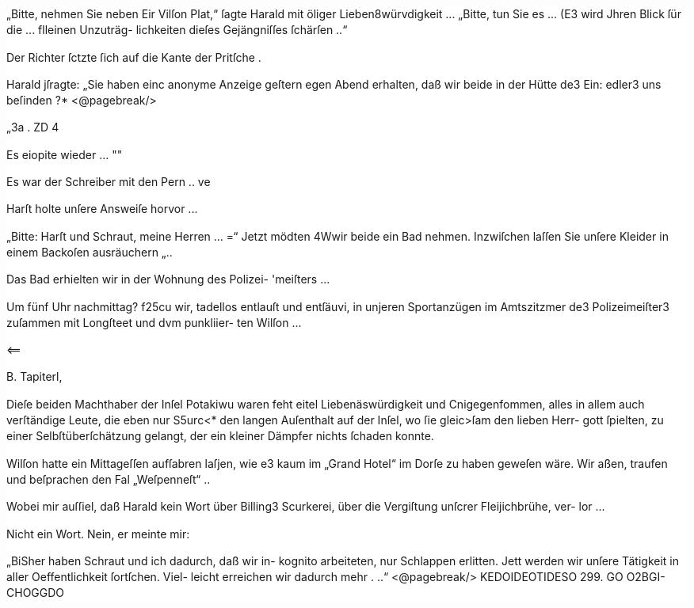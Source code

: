 „Bitte, nehmen Sie neben Eir Vilſon Plat,“ ſagte
Harald mit öliger Lieben8würvdigkeit ... „Bitte, tun Sie
es ... (E3 wird Jhren Blick ſür die ... flleinen Unzuträg-
lichkeiten dieſes Gejängniſſes ſchärſen ..“

Der Richter ſctzte ſich auf die Kante der Pritſche .

Harald jſragte: „Sie haben einc anonyme Anzeige
geſtern egen Abend erhalten, daß wir beide in der Hütte
de3 Ein: edler3 uns beſinden ?*
<@pagebreak/>
 

„3a . ZD 4

Es eiopite wieder ... ""

Es war der Schreiber mit den Pern .. ve

Harſt holte unſere Answeiſe horvor ...

„Bitte: Harſt und Schraut, meine Herren ... =“ Jetzt
mödten 4Wwir beide ein Bad nehmen. Inzwiſchen laſſen Sie
unſere Kleider in einem Backoſen ausräuchern „..

Das Bad erhielten wir in der Wohnung des Polizei-
'meiſters ...

Um fünf Uhr nachmittag? f25cu wir, tadellos entlauſt
und entſäuvi, in unjeren Sportanzügen im Amtszitzmer de3
Polizeimeiſter3 zuſammen mit Longſteet und dvm punkliier-
ten Wilſon ...

<==

B. Tapiterl,

Dieſe beiden Machthaber der Inſel Potakiwu waren
feht eitel Liebenäswürdigkeit und Cnigegenfommen, alles in
allem auch verſtändige Leute, die eben nur S5urc<* den langen
Auſenthalt auf der Inſel, wo ſie gleic>ſam den lieben Herr-
gott ſpielten, zu einer Selbſtüberſchätzung gelangt, der
ein kleiner Dämpfer nichts ſchaden konnte.

Wilſon hatte ein Mittageſſen aufſabren laſjen, wie e3
kaum im „Grand Hotel“ im Dorſe zu haben geweſen wäre.
Wir aßen, traufen und beſprachen den Fal „Weſpenneſt“ ..

Wobei mir auſſiel, daß Harald kein Wort über Billing3
Scurkerei, über die Vergiſtung unſcrer Fleijichbrühe, ver-
lor ...

Nicht ein Wort. Nein, er meinte mir:

„BiSher haben Schraut und ich dadurch, daß wir in-
kognito arbeiteten, nur Schlappen erlitten. Jett werden
wir unſere Tätigkeit in aller Oeffentlichkeit ſortſchen. Viel-
leicht erreichen wir dadurch mehr . ..“
<@pagebreak/>
KEDOIDEOTIDESO 299. GO O2BGI-CHOGGDO
